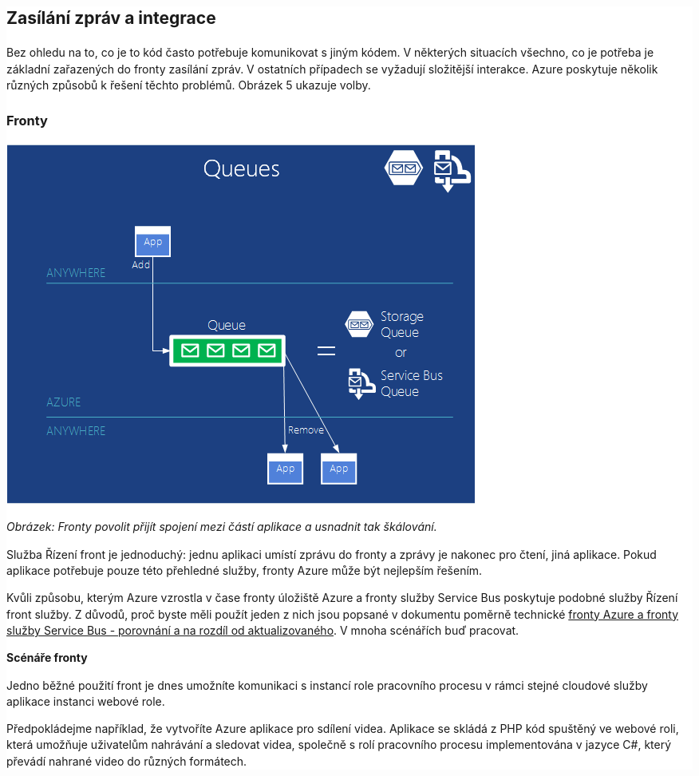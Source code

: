 ## <a name="messaging-and-integration"></a>Zasílání zpráv a integrace
Bez ohledu na to, co je to kód často potřebuje komunikovat s jiným kódem.  V některých situacích všechno, co je potřeba je základní zařazených do fronty zasílání zpráv. V ostatních případech se vyžadují složitější interakce. Azure poskytuje několik různých způsobů k řešení těchto problémů. Obrázek 5 ukazuje volby.

### <a name="queues"></a>Fronty
![Předávání přes Azure Service Bus](./media/fundamentals-introduction-to-azure/QueuesIntroNew.png)

*Obrázek: Fronty povolit přijít spojení mezi částí aplikace a usnadnit tak škálování.*  

Služba Řízení front je jednoduchý: jednu aplikaci umístí zprávu do fronty a zprávy je nakonec pro čtení, jiná aplikace. Pokud aplikace potřebuje pouze této přehledné služby, fronty Azure může být nejlepším řešením.

Kvůli způsobu, kterým Azure vzrostla v čase fronty úložiště Azure a fronty služby Service Bus poskytuje podobné služby Řízení front služby. Z důvodů, proč byste měli použít jeden z nich jsou popsané v dokumentu poměrně technické [fronty Azure a fronty služby Service Bus - porovnání a na rozdíl od aktualizovaného](http://msdn.microsoft.com/library/azure/hh767287.aspx).  V mnoha scénářích buď pracovat.

**Scénáře fronty**

Jedno běžné použití front je dnes umožníte komunikaci s instancí role pracovního procesu v rámci stejné cloudové služby aplikace instanci webové role.

Předpokládejme například, že vytvoříte Azure aplikace pro sdílení videa. Aplikace se skládá z PHP kód spuštěný ve webové roli, která umožňuje uživatelům nahrávání a sledovat videa, společně s rolí pracovního procesu implementována v jazyce C#, který převádí nahrané video do různých formátech.
